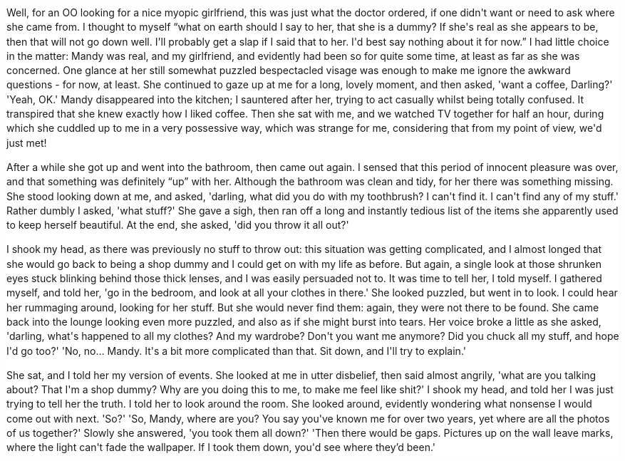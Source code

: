 Well, for an OO looking for a nice myopic girlfriend, this was just what the doctor ordered, if one didn't want or need to ask where she came from. I thought to myself “what on earth should I say to her, that she is a dummy? If she's real as she appears to be, then that will not go down well. I'll probably get a slap if I said that to her. I'd best say nothing about it for now.”
I had little choice in the matter: Mandy was real, and my girlfriend, and evidently had been so for quite some time, at least as far as she was concerned. One glance at her still somewhat puzzled bespectacled visage was enough to make me ignore the awkward questions - for now, at least. She continued to gaze up at me for a long, lovely moment, and then asked,
'want a coffee, Darling?'
'Yeah, OK.'
Mandy disappeared into the kitchen; I sauntered after her, trying to act casually whilst being totally confused. It transpired that she knew exactly how I liked coffee. Then she sat with me, and we watched TV together for half an hour, during which she cuddled up to me in a very possessive way, which was strange for me, considering that from my point of view, we'd just met!

After a while she got up and went into the bathroom, then came out again. I sensed that this period of innocent pleasure was over, and that something was definitely “up” with her. Although the bathroom was clean and tidy, for her there was something missing. She stood looking down at me, and asked,
'darling, what did you do with my toothbrush? I can't find it. I can't find any of my stuff.'
Rather dumbly I asked,
'what stuff?'
She gave a sigh, then ran off a long and instantly tedious list of the items she apparently used to keep herself beautiful. At the end, she asked,
'did you throw it all out?'

I shook my head, as there was previously no stuff to throw out: this situation was getting complicated, and I almost longed that she would go back to being a shop dummy and I could get on with my life as before. But again, a single look at those shrunken eyes stuck blinking behind those thick lenses, and I was easily persuaded not to. It was time to tell her, I told myself. I gathered myself, and told her,
'go in the bedroom, and look at all your clothes in there.'
She looked puzzled, but went in to look. I could hear her rummaging around, looking for her stuff. But she would never find them: again, they were not there to be found. She came back into the lounge looking even more puzzled, and also as if she might burst into tears. Her voice broke a little as she asked,
'darling, what's happened to all my clothes? And my wardrobe? Don't you want me anymore? Did you chuck all my stuff, and hope I'd go too?'
'No, no... Mandy. It's a bit more complicated than that. Sit down, and I'll try to explain.'

She sat, and I told her my version of events. She looked at me in utter disbelief, then said almost angrily,
'what are you talking about? That I'm a shop dummy? Why are you doing this to me, to make me feel like shit?'
I shook my head, and told her I was just trying to tell her the truth. I told her to look around the room. She looked around, evidently wondering what nonsense I would come out with next.
'So?'
'So, Mandy, where are you? You say you've known me for over two years, yet where are all the photos of us together?'
Slowly she answered,
'you took them all down?'
'Then there would be gaps. Pictures up on the wall leave marks, where the light can't fade the wallpaper. If I took them down, you'd see where they’d been.'
